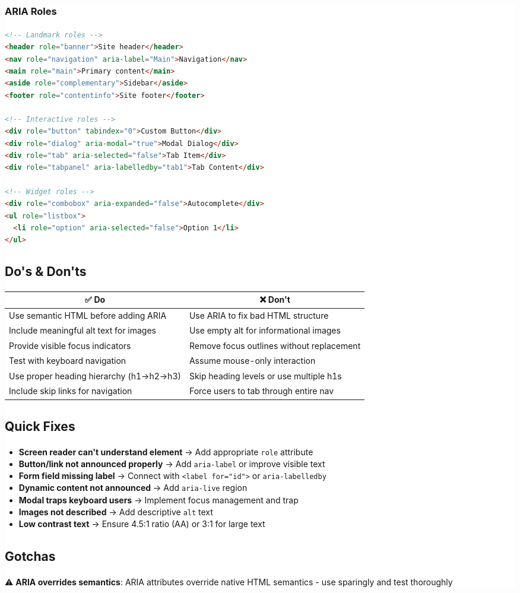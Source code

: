 ### ARIA Roles
```html
<!-- Landmark roles -->
<header role="banner">Site header</header>
<nav role="navigation" aria-label="Main">Navigation</nav>
<main role="main">Primary content</main>
<aside role="complementary">Sidebar</aside>
<footer role="contentinfo">Site footer</footer>

<!-- Interactive roles -->
<div role="button" tabindex="0">Custom Button</div>
<div role="dialog" aria-modal="true">Modal Dialog</div>
<div role="tab" aria-selected="false">Tab Item</div>
<div role="tabpanel" aria-labelledby="tab1">Tab Content</div>

<!-- Widget roles -->
<div role="combobox" aria-expanded="false">Autocomplete</div>
<ul role="listbox">
  <li role="option" aria-selected="false">Option 1</li>
</ul>
```

## Do's & Don'ts
| ✅ Do | ❌ Don't |
|-------|----------|
| Use semantic HTML before adding ARIA | Use ARIA to fix bad HTML structure |
| Include meaningful alt text for images | Use empty alt for informational images |
| Provide visible focus indicators | Remove focus outlines without replacement |
| Test with keyboard navigation | Assume mouse-only interaction |
| Use proper heading hierarchy (h1→h2→h3) | Skip heading levels or use multiple h1s |
| Include skip links for navigation | Force users to tab through entire nav |

## Quick Fixes
- **Screen reader can't understand element** → Add appropriate `role` attribute
- **Button/link not announced properly** → Add `aria-label` or improve visible text
- **Form field missing label** → Connect with `<label for="id">` or `aria-labelledby`
- **Dynamic content not announced** → Add `aria-live` region
- **Modal traps keyboard users** → Implement focus management and trap
- **Images not described** → Add descriptive `alt` text
- **Low contrast text** → Ensure 4.5:1 ratio (AA) or 3:1 for large text

## Gotchas
⚠️ **ARIA overrides semantics**: ARIA attributes override native HTML semantics - use sparingly and test thoroughly
